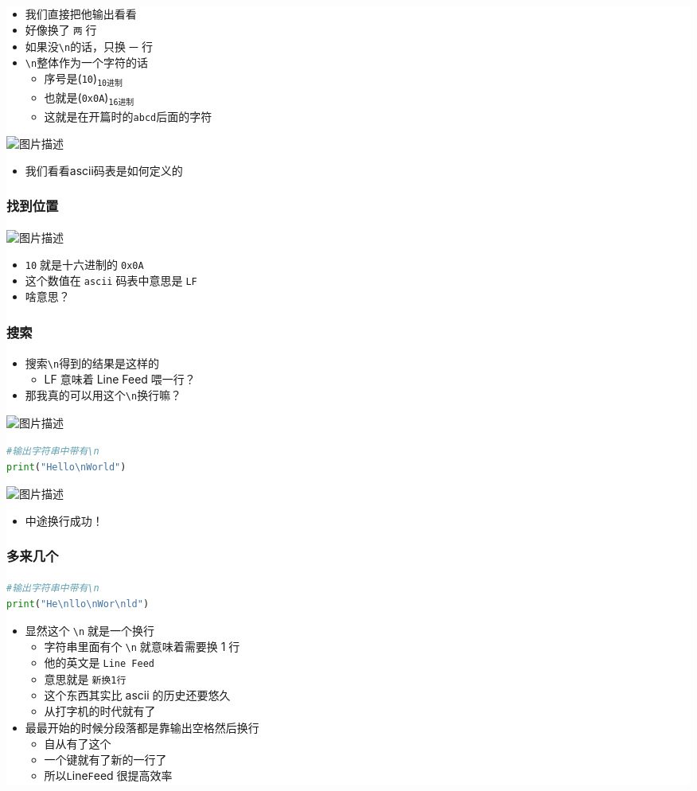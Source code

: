 - 我们直接把他输出看看
- 好像换了 `两` 行
- 如果没`\n`的话，只换 `一` 行
- `\n`整体作为一个字符的话
  - 序号是(`10`)<sub>`10进制`</sub>
  - 也就是(`0x0A`)<sub>`16进制`</sub>
  - 这就是在开篇时的`abcd`后面的字符

![图片描述](https://doc.shiyanlou.com/courses/uid1190679-20210220-1613824317179)

- 我们看看ascii码表是如何定义的

### 找到位置

![图片描述](https://doc.shiyanlou.com/courses/uid1190679-20210220-1613819540402)

- `10` 就是十六进制的 `0x0A`
- 这个数值在 `ascii` 码表中意思是 `LF`
- 啥意思？

### 搜索

- 搜索`\n`得到的结果是这样的
  - LF 意味着 Line Feed 喂一行？
- 那我真的可以用这个`\n`换行嘛？

![图片描述](https://doc.shiyanlou.com/courses/uid1190679-20210220-1613823649922)

```python
#输出字符串中带有\n
print("Hello\nWorld")
```

![图片描述](https://doc.shiyanlou.com/courses/uid1190679-20210220-1613824459904)

- 中途换行成功！

### 多来几个

```python
#输出字符串中带有\n
print("He\nllo\nWor\nld")
```

- 显然这个 `\n` 就是一个换行
  - 字符串里面有个 `\n` 就意味着需要换 1 行
  - 他的英文是 `Line Feed`
  - 意思就是 `新换1行`
  - 这个东西其实比 ascii 的历史还要悠久
  - 从打字机的时代就有了
- 最最开始的时候分段落都是靠输出空格然后换行
  - 自从有了这个
  - 一个键就有了新的一行了
  - 所以`L`ine`F`eed 很提高效率
